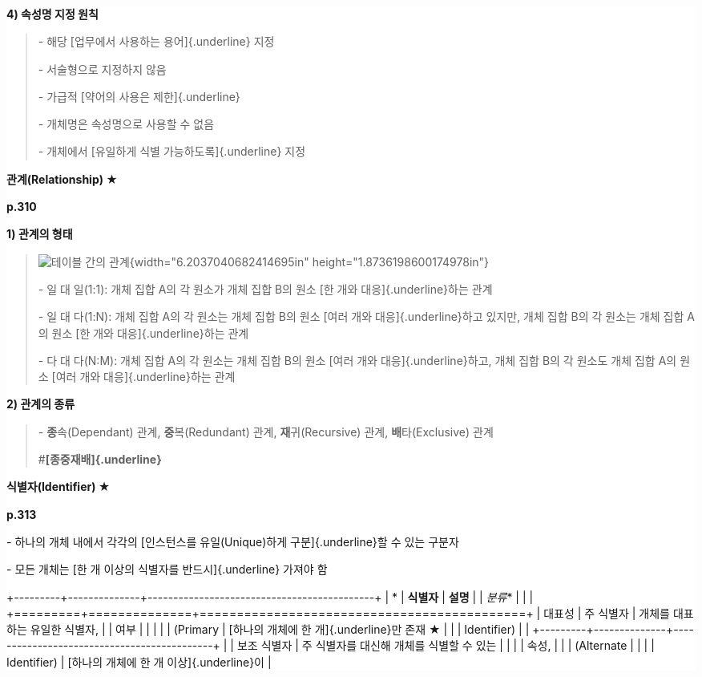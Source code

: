 **4) 속성명 지정 원칙**

> \- 해당 [업무에서 사용하는 용어]{.underline} 지정
>
> \- 서술형으로 지정하지 않음
>
> \- 가급적 [약어의 사용은 제한]{.underline}
>
> \- 개체명은 속성명으로 사용할 수 없음
>
> \- 개체에서 [유일하게 식별 가능하도록]{.underline} 지정

**관계(Relationship) ★**

**p.310**

**1) 관계의 형태**

> ![테이블 간의
> 관계](vertopal_2c2b55303ebd4dc5b01a7fbdc87f270e/media/image1.png){width="6.2037040682414695in"
> height="1.8736198600174978in"}
>
> \- 일 대 일(1:1): 개체 집합 A의 각 원소가 개체 집합 B의 원소 [한 개와
> 대응]{.underline}하는 관계
>
> \- 일 대 다(1:N): 개체 집합 A의 각 원소는 개체 집합 B의 원소 [여러
> 개와 대응]{.underline}하고 있지만, 개체 집합 B의 각 원소는 개체 집합
> A의 원소 [한 개와 대응]{.underline}하는 관계
>
> \- 다 대 다(N:M): 개체 집합 A의 각 원소는 개체 집합 B의 원소 [여러
> 개와 대응]{.underline}하고, 개체 집합 B의 각 원소도 개체 집합 A의 원소
> [여러 개와 대응]{.underline}하는 관계

**2) 관계의 종류**

> \- **종**속(Dependant) 관계, **중**복(Redundant) 관계,
> **재**귀(Recursive) 관계, **배**타(Exclusive) 관계
>
> \#**[종중재배]{.underline}**

**식별자(Identifier) ★**

**p.313**

\- 하나의 개체 내에서 각각의 [인스턴스를 유일(Unique)하게
구분]{.underline}할 수 있는 구분자

\- 모든 개체는 [한 개 이상의 식별자를 반드시]{.underline} 가져야 함

+---------+--------------+--------------------------------------------+
| *       | **식별자**   | **설명**                                   |
| *분류** |              |                                            |
+=========+==============+============================================+
| 대표성  | 주 식별자    | 개체를 대표하는 유일한 식별자,             |
| 여부    |              |                                            |
|         | (Primary     | [하나의 개체에 한 개]{.underline}만 존재 ★ |
|         | Identifier)  |                                            |
+---------+--------------+--------------------------------------------+
|         | 보조 식별자  | 주 식별자를 대신해 개체를 식별할 수 있는   |
|         |              | 속성,                                      |
|         | (Alternate   |                                            |
|         | Identifier)  | [하나의 개체에 한 개 이상]{.underline}이   |